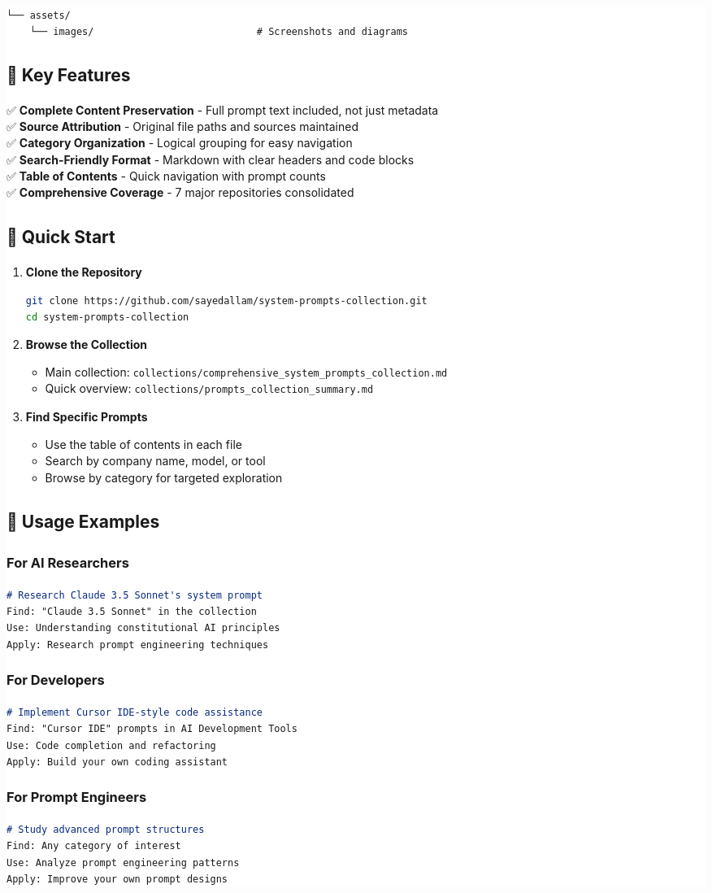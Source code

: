 ```
└── assets/
    └── images/                            # Screenshots and diagrams
```

## 🎯 Key Features

✅ **Complete Content Preservation** - Full prompt text included, not just metadata  
✅ **Source Attribution** - Original file paths and sources maintained  
✅ **Category Organization** - Logical grouping for easy navigation  
✅ **Search-Friendly Format** - Markdown with clear headers and code blocks  
✅ **Table of Contents** - Quick navigation with prompt counts  
✅ **Comprehensive Coverage** - 7 major repositories consolidated  

## 🚀 Quick Start

1. **Clone the Repository**
   ```bash
   git clone https://github.com/sayedallam/system-prompts-collection.git
   cd system-prompts-collection
   ```

2. **Browse the Collection**
   - Main collection: `collections/comprehensive_system_prompts_collection.md`
   - Quick overview: `collections/prompts_collection_summary.md`

3. **Find Specific Prompts**
   - Use the table of contents in each file
   - Search by company name, model, or tool
   - Browse by category for targeted exploration

## 📖 Usage Examples

### For AI Researchers
```markdown
# Research Claude 3.5 Sonnet's system prompt
Find: "Claude 3.5 Sonnet" in the collection
Use: Understanding constitutional AI principles
Apply: Research prompt engineering techniques
```

### For Developers
```markdown
# Implement Cursor IDE-style code assistance
Find: "Cursor IDE" prompts in AI Development Tools
Use: Code completion and refactoring
Apply: Build your own coding assistant
```

### For Prompt Engineers
```markdown
# Study advanced prompt structures
Find: Any category of interest
Use: Analyze prompt engineering patterns
Apply: Improve your own prompt designs
```
